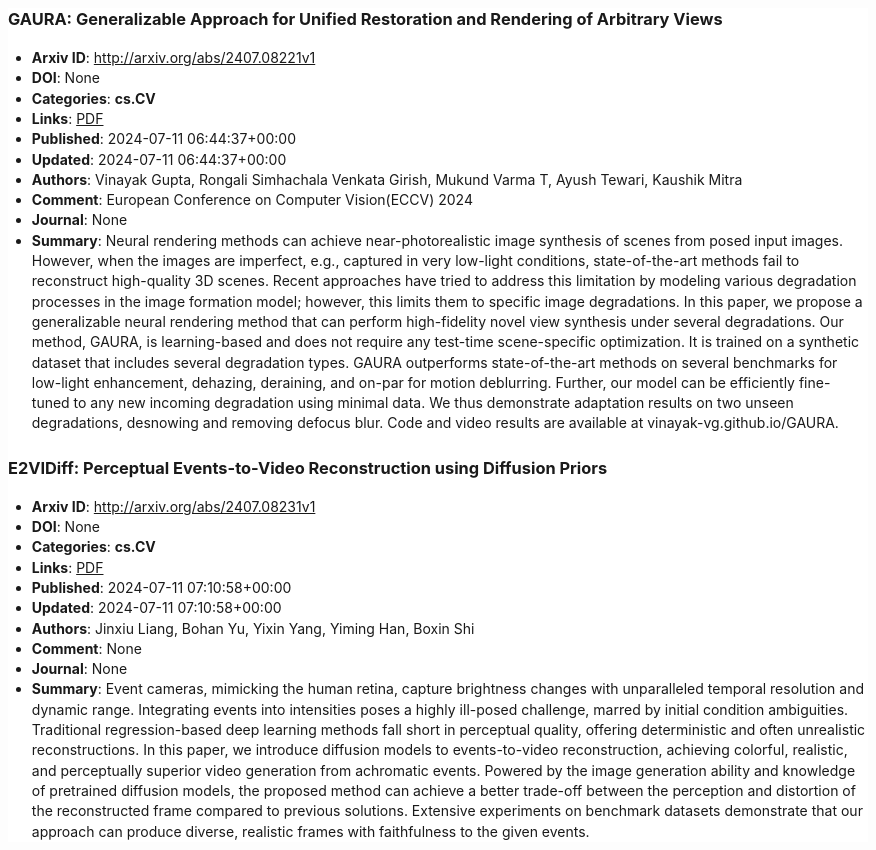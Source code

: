 

### GAURA: Generalizable Approach for Unified Restoration and Rendering of Arbitrary Views
- **Arxiv ID**: http://arxiv.org/abs/2407.08221v1
- **DOI**: None
- **Categories**: **cs.CV**
- **Links**: [PDF](http://arxiv.org/pdf/2407.08221v1)
- **Published**: 2024-07-11 06:44:37+00:00
- **Updated**: 2024-07-11 06:44:37+00:00
- **Authors**: Vinayak Gupta, Rongali Simhachala Venkata Girish, Mukund Varma T, Ayush Tewari, Kaushik Mitra
- **Comment**: European Conference on Computer Vision(ECCV) 2024
- **Journal**: None
- **Summary**: Neural rendering methods can achieve near-photorealistic image synthesis of scenes from posed input images. However, when the images are imperfect, e.g., captured in very low-light conditions, state-of-the-art methods fail to reconstruct high-quality 3D scenes. Recent approaches have tried to address this limitation by modeling various degradation processes in the image formation model; however, this limits them to specific image degradations. In this paper, we propose a generalizable neural rendering method that can perform high-fidelity novel view synthesis under several degradations. Our method, GAURA, is learning-based and does not require any test-time scene-specific optimization. It is trained on a synthetic dataset that includes several degradation types. GAURA outperforms state-of-the-art methods on several benchmarks for low-light enhancement, dehazing, deraining, and on-par for motion deblurring. Further, our model can be efficiently fine-tuned to any new incoming degradation using minimal data. We thus demonstrate adaptation results on two unseen degradations, desnowing and removing defocus blur. Code and video results are available at vinayak-vg.github.io/GAURA.



### E2VIDiff: Perceptual Events-to-Video Reconstruction using Diffusion Priors
- **Arxiv ID**: http://arxiv.org/abs/2407.08231v1
- **DOI**: None
- **Categories**: **cs.CV**
- **Links**: [PDF](http://arxiv.org/pdf/2407.08231v1)
- **Published**: 2024-07-11 07:10:58+00:00
- **Updated**: 2024-07-11 07:10:58+00:00
- **Authors**: Jinxiu Liang, Bohan Yu, Yixin Yang, Yiming Han, Boxin Shi
- **Comment**: None
- **Journal**: None
- **Summary**: Event cameras, mimicking the human retina, capture brightness changes with unparalleled temporal resolution and dynamic range. Integrating events into intensities poses a highly ill-posed challenge, marred by initial condition ambiguities. Traditional regression-based deep learning methods fall short in perceptual quality, offering deterministic and often unrealistic reconstructions. In this paper, we introduce diffusion models to events-to-video reconstruction, achieving colorful, realistic, and perceptually superior video generation from achromatic events. Powered by the image generation ability and knowledge of pretrained diffusion models, the proposed method can achieve a better trade-off between the perception and distortion of the reconstructed frame compared to previous solutions. Extensive experiments on benchmark datasets demonstrate that our approach can produce diverse, realistic frames with faithfulness to the given events.
